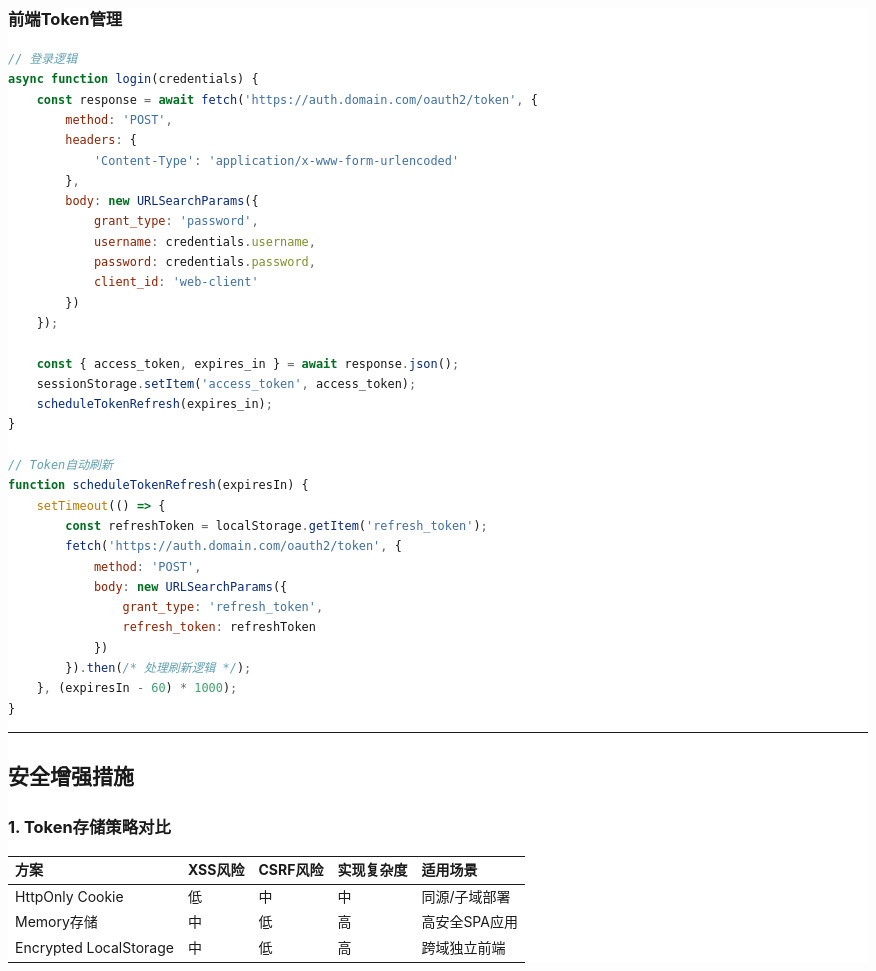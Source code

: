 
### 前端Token管理

```javascript
// 登录逻辑
async function login(credentials) {
    const response = await fetch('https://auth.domain.com/oauth2/token', {
        method: 'POST',
        headers: {
            'Content-Type': 'application/x-www-form-urlencoded'
        },
        body: new URLSearchParams({
            grant_type: 'password',
            username: credentials.username,
            password: credentials.password,
            client_id: 'web-client'
        })
    });
    
    const { access_token, expires_in } = await response.json();
    sessionStorage.setItem('access_token', access_token);
    scheduleTokenRefresh(expires_in);
}

// Token自动刷新
function scheduleTokenRefresh(expiresIn) {
    setTimeout(() => {
        const refreshToken = localStorage.getItem('refresh_token');
        fetch('https://auth.domain.com/oauth2/token', {
            method: 'POST',
            body: new URLSearchParams({
                grant_type: 'refresh_token',
                refresh_token: refreshToken
            })
        }).then(/* 处理刷新逻辑 */);
    }, (expiresIn - 60) * 1000);
}
```


---

## 安全增强措施

### 1. Token存储策略对比

| 方案 | XSS风险 | CSRF风险 | 实现复杂度 | 适用场景 |
| :-- | :-- | :-- | :-- | :-- |
| HttpOnly Cookie | 低 | 中 | 中 | 同源/子域部署 |
| Memory存储 | 中 | 低 | 高 | 高安全SPA应用 |
| Encrypted LocalStorage | 中 | 低 | 高 | 跨域独立前端 |
